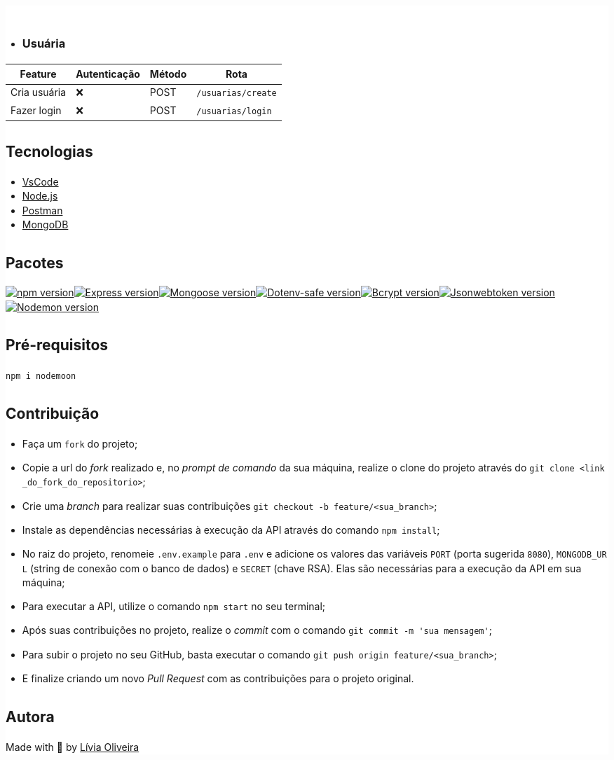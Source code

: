 <br>

* ### Usuária
| Feature | Autenticação | Método | Rota |
|---------|--------|------|------|
| Cria usuária | :x: | POST | `/usuarias/create` |
| Fazer login | :x: | POST | `/usuarias/login` |


## Tecnologias
- [VsCode](https://code.visualstudio.com/download)
- [Node.js](https://nodejs.org/en/download/)
- [Postman](https://www.postman.com/downloads/)
- [MongoDB](https://www.mongodb.com/try/download/community)

## Pacotes

<a href="https://www.npmjs.com/"><img alt="npm version" src="https://img.shields.io/badge/npm-6.14.6-yellow"><a href="https://expressjs.com/pt-br/"><img alt="Express version" src="https://img.shields.io/badge/express-4.17.1-yellow"><a href="https://mongoosejs.com/"><img alt="Mongoose version" src="https://img.shields.io/badge/mongoose-5.10.17-yellow"><a href="https://www.npmjs.com/package/dotenv-safe"><img alt="Dotenv-safe version" src="https://img.shields.io/badge/dotenv-8.2.0-yellow"><a href="https://www.npmjs.com/package/bcryptjs"><img alt="Bcrypt version" src="https://img.shields.io/badge/bcrypt-5.0.0-yellow"><a href="https://www.npmjs.com/package/jsonwebtoken"><img alt="Jsonwebtoken version" src="https://img.shields.io/badge/jsonwebtoken-8.5.1-yellow"><a href="https://www.npmjs.com/package/nodemon"><img alt="Nodemon version" src="https://img.shields.io/badge/nodemon-2.0.6-yellow"></a> 

## Pré-requisitos

    npm i nodemoon
    

## Contribuição

- Faça um `fork` do projeto;

- Copie a url do _fork_ realizado e, no _prompt de comando_ da sua máquina, realize o clone do projeto através do `git clone <link_do_fork_do_repositorio>`;

- Crie uma _branch_ para realizar suas contribuições `git checkout -b feature/<sua_branch>`;

- Instale as dependências necessárias à execução da API através do comando `npm install`;

- No raiz do projeto, renomeie `.env.example` para `.env` e adicione os valores das variáveis `PORT` (porta sugerida `8080`), `MONGODB_URL` (string de conexão com o banco de dados) e `SECRET` (chave RSA). Elas são necessárias para a execução da API em sua máquina;

- Para executar a API, utilize o comando `npm start` no seu terminal;

- Após suas contribuições no projeto, realize o _commit_ com o comando `git commit -m 'sua mensagem'`;

- Para subir o projeto no seu GitHub, basta executar o comando `git push origin feature/<sua_branch>`;

- E finalize criando um novo _Pull Request_ com as contribuições para o projeto original.

## Autora
Made with :purple_heart: by [Lívia Oliveira](https://www.linkedin.com/in/lívia-de-oliveira-almeida/)
